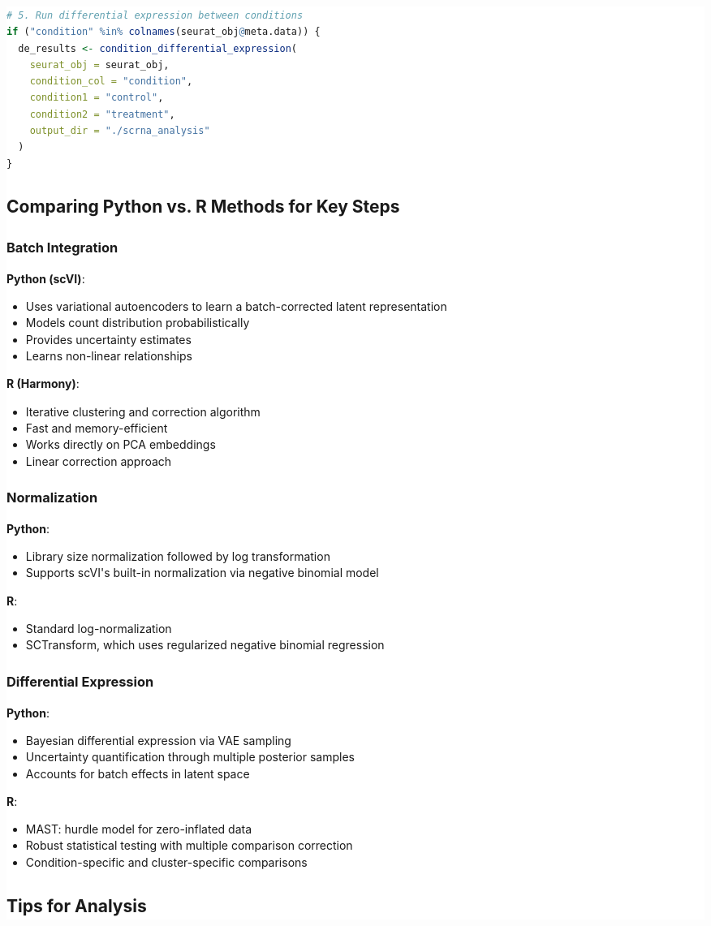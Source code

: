 ```r
# 5. Run differential expression between conditions
if ("condition" %in% colnames(seurat_obj@meta.data)) {
  de_results <- condition_differential_expression(
    seurat_obj = seurat_obj,
    condition_col = "condition",
    condition1 = "control",
    condition2 = "treatment",
    output_dir = "./scrna_analysis"
  )
}
```

## Comparing Python vs. R Methods for Key Steps

### Batch Integration

**Python (scVI)**:
- Uses variational autoencoders to learn a batch-corrected latent representation
- Models count distribution probabilistically
- Provides uncertainty estimates
- Learns non-linear relationships

**R (Harmony)**:
- Iterative clustering and correction algorithm
- Fast and memory-efficient
- Works directly on PCA embeddings
- Linear correction approach

### Normalization

**Python**:
- Library size normalization followed by log transformation
- Supports scVI's built-in normalization via negative binomial model

**R**:
- Standard log-normalization
- SCTransform, which uses regularized negative binomial regression

### Differential Expression

**Python**:
- Bayesian differential expression via VAE sampling
- Uncertainty quantification through multiple posterior samples
- Accounts for batch effects in latent space

**R**:
- MAST: hurdle model for zero-inflated data
- Robust statistical testing with multiple comparison correction
- Condition-specific and cluster-specific comparisons

## Tips for Analysis
